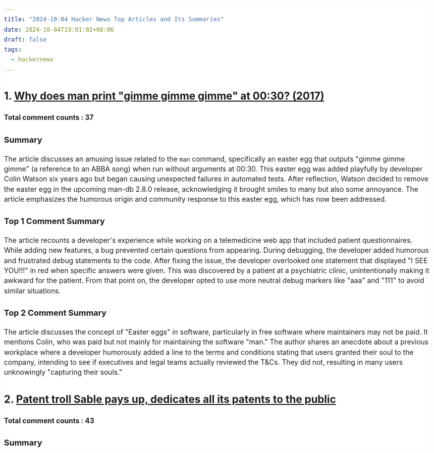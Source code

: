 ```yaml
---
title: "2024-10-04 Hacker News Top Articles and Its Summaries"
date: 2024-10-04T19:01:02+08:06
draft: false
tags:
  - hackernews
---
```


## 1. [Why does man print "gimme gimme gimme" at 00:30? (2017)](https://news.ycombinator.com/item?id=41736903)

**Total comment counts : 37**

### Summary

 The article discusses an amusing issue related to the `man` command, specifically an easter egg that outputs "gimme gimme gimme" (a reference to an ABBA song) when run without arguments at 00:30. This easter egg was added playfully by developer Colin Watson six years ago but began causing unexpected failures in automated tests. After reflection, Watson decided to remove the easter egg in the upcoming man-db 2.8.0 release, acknowledging it brought smiles to many but also some annoyance. The article emphasizes the humorous origin and community response to this easter egg, which has now been addressed.

### Top 1 Comment Summary

 The article recounts a developer's experience while working on a telemedicine web app that included patient questionnaires. While adding new features, a bug prevented certain questions from appearing. During debugging, the developer added humorous and frustrated debug statements to the code. After fixing the issue, the developer overlooked one statement that displayed "I SEE YOU!!!" in red when specific answers were given. This was discovered by a patient at a psychiatric clinic, unintentionally making it awkward for the patient. From that point on, the developer opted to use more neutral debug markers like "aaa" and "111" to avoid similar situations.

### Top 2 Comment Summary

 The article discusses the concept of "Easter eggs" in software, particularly in free software where maintainers may not be paid. It mentions Colin, who was paid but not mainly for maintaining the software "man." The author shares an anecdote about a previous workplace where a developer humorously added a line to the terms and conditions stating that users granted their soul to the company, intending to see if executives and legal teams actually reviewed the T&Cs. They did not, resulting in many users unknowingly "capturing their souls."

## 2. [Patent troll Sable pays up, dedicates all its patents to the public](https://news.ycombinator.com/item?id=41730415)

**Total comment counts : 43**

### Summary
